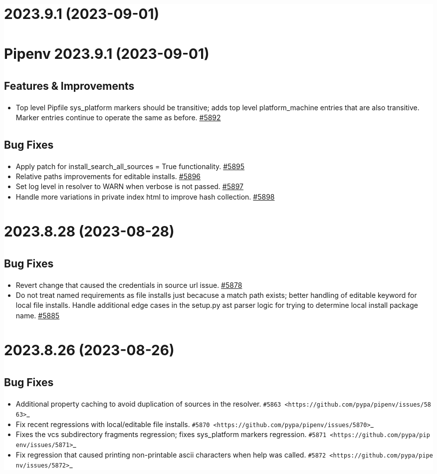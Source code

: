 # 2023.9.1 (2023-09-01)

# Pipenv 2023.9.1 (2023-09-01)



## Features & Improvements

- Top level Pipfile sys_platform markers should be transitive; adds top level platform_machine entries that are also transitive.   Marker entries continue to operate the same as before.  [#5892](https://github.com/pypa/pipenv/issues/5892)

## Bug Fixes

- Apply patch for install_search_all_sources = True functionality.  [#5895](https://github.com/pypa/pipenv/issues/5895)
- Relative paths improvements for editable installs.  [#5896](https://github.com/pypa/pipenv/issues/5896)
- Set log level in resolver to WARN when verbose is not passed.  [#5897](https://github.com/pypa/pipenv/issues/5897)
- Handle more variations in private index html to improve hash collection.  [#5898](https://github.com/pypa/pipenv/issues/5898)


# 2023.8.28 (2023-08-28)

## Bug Fixes

- Revert change that caused the credentials in source url issue.  [#5878](https://github.com/pypa/pipenv/issues/5878)
- Do not treat named requirements as file installs just becacuse a match path exists; better handling of editable keyword for local file installs.
  Handle additional edge cases in the setup.py ast parser logic for trying to determine local install package name.  [#5885](https://github.com/pypa/pipenv/issues/5885)

2023.8.26 (2023-08-26)
======================

Bug Fixes
---------

- Additional property caching to avoid duplication of sources in the resolver.  `#5863 <https://github.com/pypa/pipenv/issues/5863>`_
- Fix recent regressions with local/editable file installs.  `#5870 <https://github.com/pypa/pipenv/issues/5870>`_
- Fixes the vcs subdirectory fragments regression; fixes sys_platform markers regression.  `#5871 <https://github.com/pypa/pipenv/issues/5871>`_
- Fix regression that caused printing non-printable ascii characters  when help was called.  `#5872 <https://github.com/pypa/pipenv/issues/5872>`_
